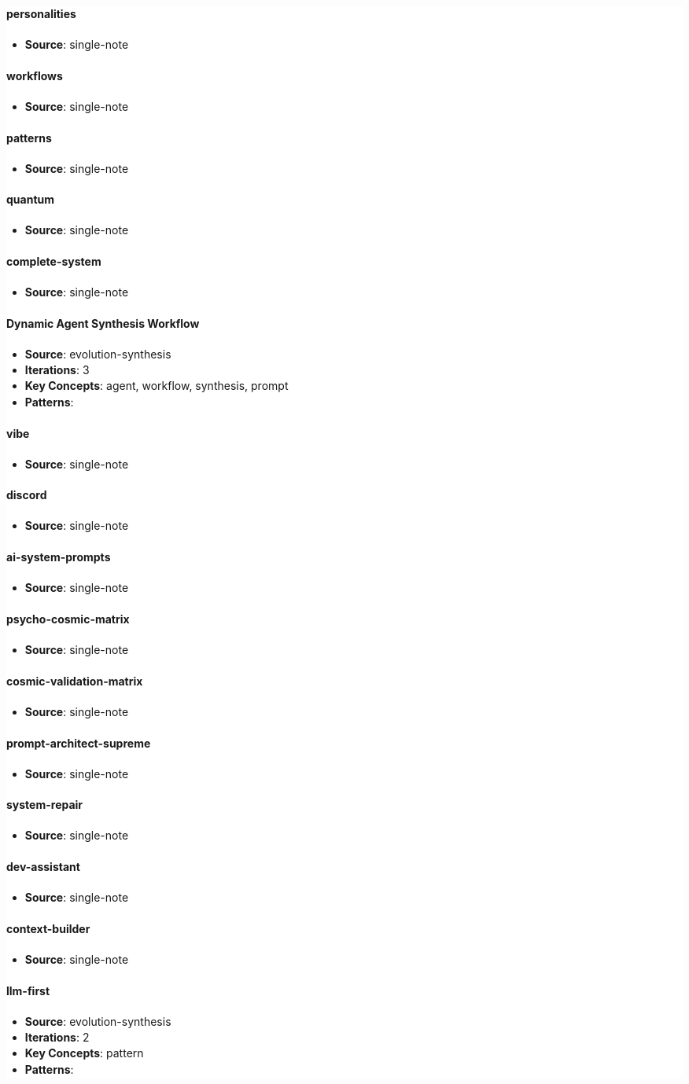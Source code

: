 #### personalities
- **Source**: single-note

#### workflows
- **Source**: single-note

#### patterns
- **Source**: single-note

#### quantum
- **Source**: single-note

#### complete-system
- **Source**: single-note

#### Dynamic Agent Synthesis Workflow
- **Source**: evolution-synthesis
- **Iterations**: 3
- **Key Concepts**: agent, workflow, synthesis, prompt
- **Patterns**: 

#### vibe
- **Source**: single-note

#### discord
- **Source**: single-note

#### ai-system-prompts
- **Source**: single-note

#### psycho-cosmic-matrix
- **Source**: single-note

#### cosmic-validation-matrix
- **Source**: single-note

#### prompt-architect-supreme
- **Source**: single-note

#### system-repair
- **Source**: single-note

#### dev-assistant
- **Source**: single-note

#### context-builder
- **Source**: single-note

#### llm-first
- **Source**: evolution-synthesis
- **Iterations**: 2
- **Key Concepts**: pattern
- **Patterns**: 
